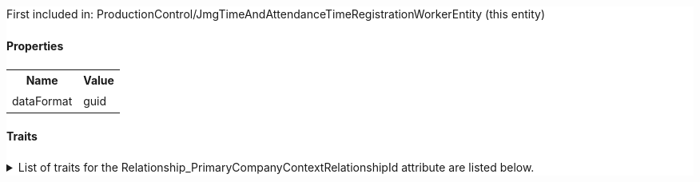 First included in: ProductionControl/JmgTimeAndAttendanceTimeRegistrationWorkerEntity (this entity)  

#### Properties

<table><tr><th>Name</th><th>Value</th></tr><tr><td>dataFormat</td><td>guid</td></tr></table>

#### Traits

<details><summary>List of traits for the Relationship_PrimaryCompanyContextRelationshipId attribute are listed below.</summary></details>
